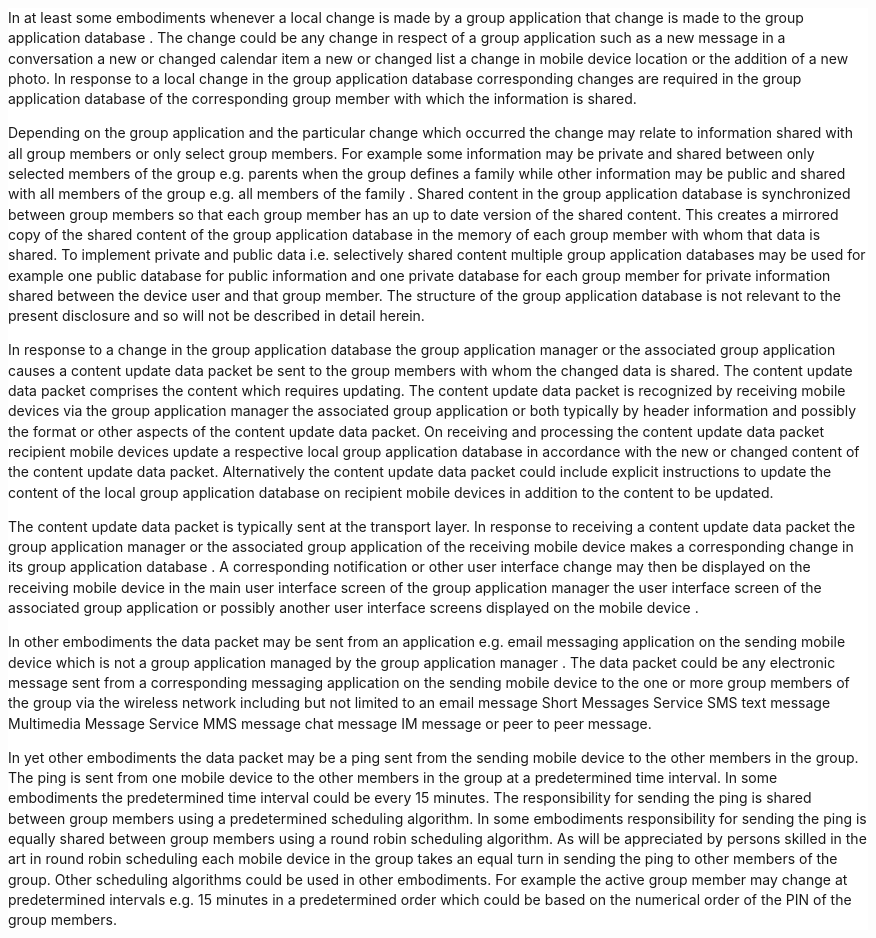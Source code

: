 In at least some embodiments whenever a local change is made by a group application that change is made to the group application database . The change could be any change in respect of a group application such as a new message in a conversation a new or changed calendar item a new or changed list a change in mobile device location or the addition of a new photo. In response to a local change in the group application database corresponding changes are required in the group application database of the corresponding group member with which the information is shared.

Depending on the group application and the particular change which occurred the change may relate to information shared with all group members or only select group members. For example some information may be private and shared between only selected members of the group e.g. parents when the group defines a family while other information may be public and shared with all members of the group e.g. all members of the family . Shared content in the group application database is synchronized between group members so that each group member has an up to date version of the shared content. This creates a mirrored copy of the shared content of the group application database in the memory of each group member with whom that data is shared. To implement private and public data i.e. selectively shared content multiple group application databases may be used for example one public database for public information and one private database for each group member for private information shared between the device user and that group member. The structure of the group application database is not relevant to the present disclosure and so will not be described in detail herein.

In response to a change in the group application database the group application manager or the associated group application causes a content update data packet be sent to the group members with whom the changed data is shared. The content update data packet comprises the content which requires updating. The content update data packet is recognized by receiving mobile devices via the group application manager the associated group application or both typically by header information and possibly the format or other aspects of the content update data packet. On receiving and processing the content update data packet recipient mobile devices update a respective local group application database in accordance with the new or changed content of the content update data packet. Alternatively the content update data packet could include explicit instructions to update the content of the local group application database on recipient mobile devices in addition to the content to be updated.

The content update data packet is typically sent at the transport layer. In response to receiving a content update data packet the group application manager or the associated group application of the receiving mobile device makes a corresponding change in its group application database . A corresponding notification or other user interface change may then be displayed on the receiving mobile device in the main user interface screen of the group application manager the user interface screen of the associated group application or possibly another user interface screens displayed on the mobile device .

In other embodiments the data packet may be sent from an application e.g. email messaging application on the sending mobile device which is not a group application managed by the group application manager . The data packet could be any electronic message sent from a corresponding messaging application on the sending mobile device to the one or more group members of the group via the wireless network including but not limited to an email message Short Messages Service SMS text message Multimedia Message Service MMS message chat message IM message or peer to peer message.

In yet other embodiments the data packet may be a ping sent from the sending mobile device to the other members in the group. The ping is sent from one mobile device to the other members in the group at a predetermined time interval. In some embodiments the predetermined time interval could be every 15 minutes. The responsibility for sending the ping is shared between group members using a predetermined scheduling algorithm. In some embodiments responsibility for sending the ping is equally shared between group members using a round robin scheduling algorithm. As will be appreciated by persons skilled in the art in round robin scheduling each mobile device in the group takes an equal turn in sending the ping to other members of the group. Other scheduling algorithms could be used in other embodiments. For example the active group member may change at predetermined intervals e.g. 15 minutes in a predetermined order which could be based on the numerical order of the PIN of the group members.
